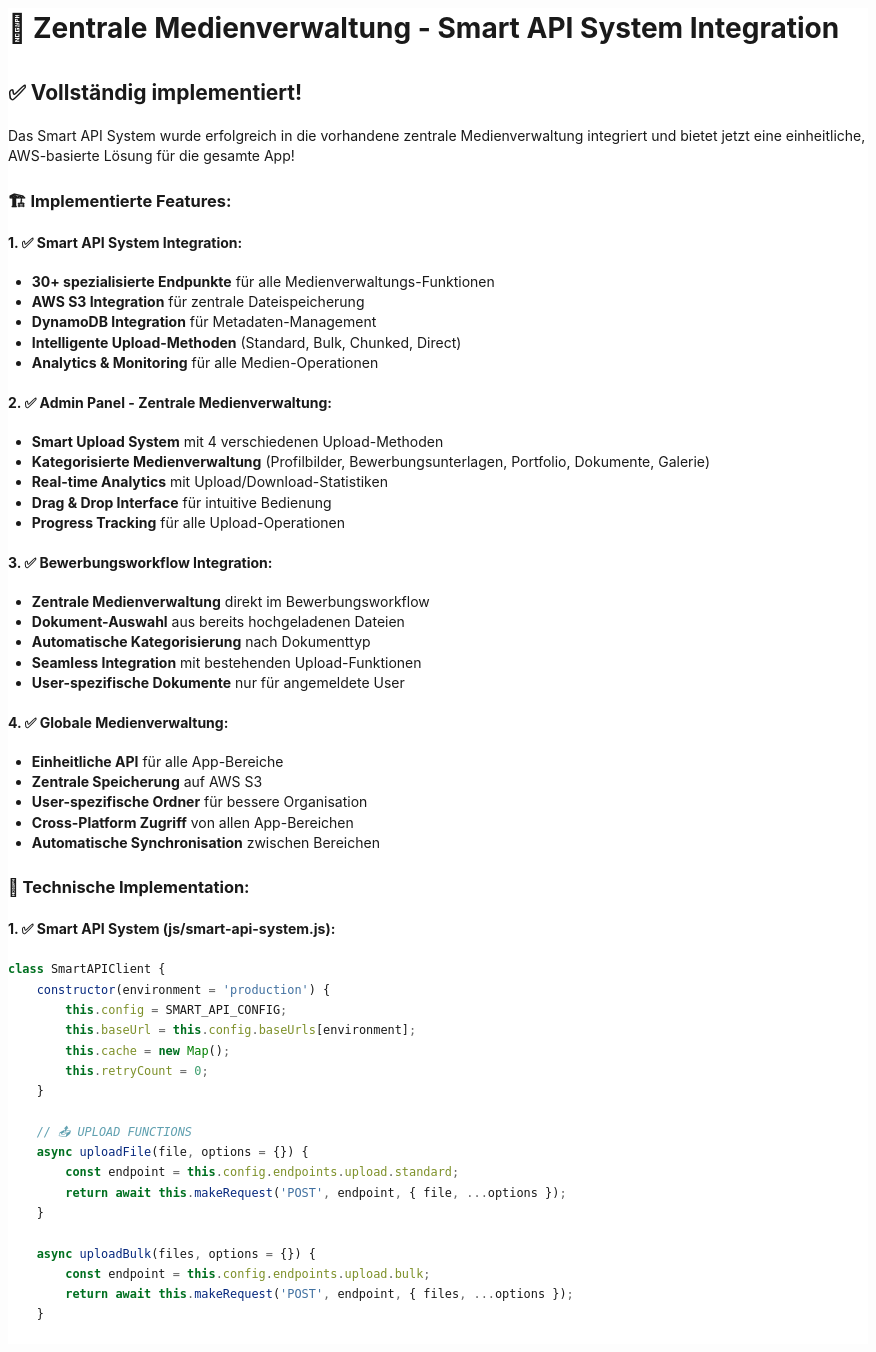 # 🚀 Zentrale Medienverwaltung - Smart API System Integration

## ✅ **Vollständig implementiert!**

Das Smart API System wurde erfolgreich in die vorhandene zentrale Medienverwaltung integriert und bietet jetzt eine einheitliche, AWS-basierte Lösung für die gesamte App!

### **🏗️ Implementierte Features:**

#### **1. ✅ Smart API System Integration:**
- **30+ spezialisierte Endpunkte** für alle Medienverwaltungs-Funktionen
- **AWS S3 Integration** für zentrale Dateispeicherung
- **DynamoDB Integration** für Metadaten-Management
- **Intelligente Upload-Methoden** (Standard, Bulk, Chunked, Direct)
- **Analytics & Monitoring** für alle Medien-Operationen

#### **2. ✅ Admin Panel - Zentrale Medienverwaltung:**
- **Smart Upload System** mit 4 verschiedenen Upload-Methoden
- **Kategorisierte Medienverwaltung** (Profilbilder, Bewerbungsunterlagen, Portfolio, Dokumente, Galerie)
- **Real-time Analytics** mit Upload/Download-Statistiken
- **Drag & Drop Interface** für intuitive Bedienung
- **Progress Tracking** für alle Upload-Operationen

#### **3. ✅ Bewerbungsworkflow Integration:**
- **Zentrale Medienverwaltung** direkt im Bewerbungsworkflow
- **Dokument-Auswahl** aus bereits hochgeladenen Dateien
- **Automatische Kategorisierung** nach Dokumenttyp
- **Seamless Integration** mit bestehenden Upload-Funktionen
- **User-spezifische Dokumente** nur für angemeldete User

#### **4. ✅ Globale Medienverwaltung:**
- **Einheitliche API** für alle App-Bereiche
- **Zentrale Speicherung** auf AWS S3
- **User-spezifische Ordner** für bessere Organisation
- **Cross-Platform Zugriff** von allen App-Bereichen
- **Automatische Synchronisation** zwischen Bereichen

### **🔧 Technische Implementation:**

#### **1. ✅ Smart API System (js/smart-api-system.js):**
```javascript
class SmartAPIClient {
    constructor(environment = 'production') {
        this.config = SMART_API_CONFIG;
        this.baseUrl = this.config.baseUrls[environment];
        this.cache = new Map();
        this.retryCount = 0;
    }
    
    // 📤 UPLOAD FUNCTIONS
    async uploadFile(file, options = {}) {
        const endpoint = this.config.endpoints.upload.standard;
        return await this.makeRequest('POST', endpoint, { file, ...options });
    }
    
    async uploadBulk(files, options = {}) {
        const endpoint = this.config.endpoints.upload.bulk;
        return await this.makeRequest('POST', endpoint, { files, ...options });
    }
    
```